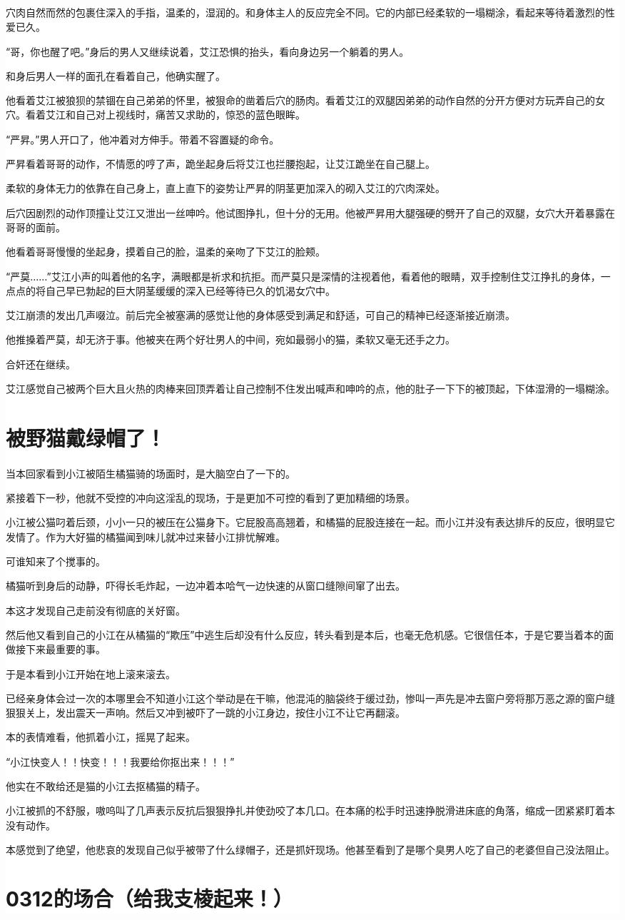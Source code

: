穴肉自然而然的包裹住深入的手指，温柔的，湿润的。和身体主人的反应完全不同。它的内部已经柔软的一塌糊涂，看起来等待着激烈的性爱已久。

“哥，你也醒了吧。”身后的男人又继续说着，艾江恐惧的抬头，看向身边另一个躺着的男人。

和身后男人一样的面孔在看着自己，他确实醒了。

他看着艾江被狼狈的禁锢在自己弟弟的怀里，被狠命的凿着后穴的肠肉。看着艾江的双腿因弟弟的动作自然的分开方便对方玩弄自己的女穴。看着艾江和自己对上视线时，痛苦又求助的，惊恐的蓝色眼眸。

“严昇。”男人开口了，他冲着对方伸手。带着不容置疑的命令。

严昇看着哥哥的动作，不情愿的哼了声，跪坐起身后将艾江也拦腰抱起，让艾江跪坐在自己腿上。

柔软的身体无力的依靠在自己身上，直上直下的姿势让严昇的阴茎更加深入的砌入艾江的穴肉深处。

后穴因剧烈的动作顶撞让艾江又泄出一丝呻吟。他试图挣扎，但十分的无用。他被严昇用大腿强硬的劈开了自己的双腿，女穴大开着暴露在哥哥的面前。

他看着哥哥慢慢的坐起身，摸着自己的脸，温柔的亲吻了下艾江的脸颊。

“严莫……”艾江小声的叫着他的名字，满眼都是祈求和抗拒。而严莫只是深情的注视着他，看着他的眼睛，双手控制住艾江挣扎的身体，一点点的将自己早已勃起的巨大阴茎缓缓的深入已经等待已久的饥渴女穴中。

艾江崩溃的发出几声啜泣。前后完全被塞满的感觉让他的身体感受到满足和舒适，可自己的精神已经逐渐接近崩溃。

他推搡着严莫，却无济于事。他被夹在两个好壮男人的中间，宛如最弱小的猫，柔软又毫无还手之力。

合奸还在继续。

艾江感觉自己被两个巨大且火热的肉棒来回顶弄着让自己控制不住发出喊声和呻吟的点，他的肚子一下下的被顶起，下体湿滑的一塌糊涂。

# 被野猫戴绿帽了！

当本回家看到小江被陌生橘猫骑的场面时，是大脑空白了一下的。

紧接着下一秒，他就不受控的冲向这淫乱的现场，于是更加不可控的看到了更加精细的场景。

小江被公猫叼着后颈，小小一只的被压在公猫身下。它屁股高高翘着，和橘猫的屁股连接在一起。而小江并没有表达排斥的反应，很明显它发情了。作为大好猫的橘猫闻到味儿就冲过来替小江排忧解难。

可谁知来了个搅事的。

橘猫听到身后的动静，吓得长毛炸起，一边冲着本哈气一边快速的从窗口缝隙间窜了出去。

本这才发现自己走前没有彻底的关好窗。

然后他又看到自己的小江在从橘猫的“欺压”中逃生后却没有什么反应，转头看到是本后，也毫无危机感。它很信任本，于是它要当着本的面做接下来最重要的事。

于是本看到小江开始在地上滚来滚去。

已经亲身体会过一次的本哪里会不知道小江这个举动是在干嘛，他混沌的脑袋终于缓过劲，惨叫一声先是冲去窗户旁将那万恶之源的窗户缝狠狠关上，发出震天一声响。然后又冲到被吓了一跳的小江身边，按住小江不让它再翻滚。

本的表情难看，他抓着小江，摇晃了起来。

“小江快变人！！快变！！！我要给你抠出来！！！”

他实在不敢给还是猫的小江去抠橘猫的精子。

小江被抓的不舒服，嗷呜叫了几声表示反抗后狠狠挣扎并使劲咬了本几口。在本痛的松手时迅速挣脱滑进床底的角落，缩成一团紧紧盯着本没有动作。

本感觉到了绝望，他悲哀的发现自己似乎被带了什么绿帽子，还是抓奸现场。他甚至看到了是哪个臭男人吃了自己的老婆但自己没法阻止。

# 0312的场合（给我支棱起来！）
